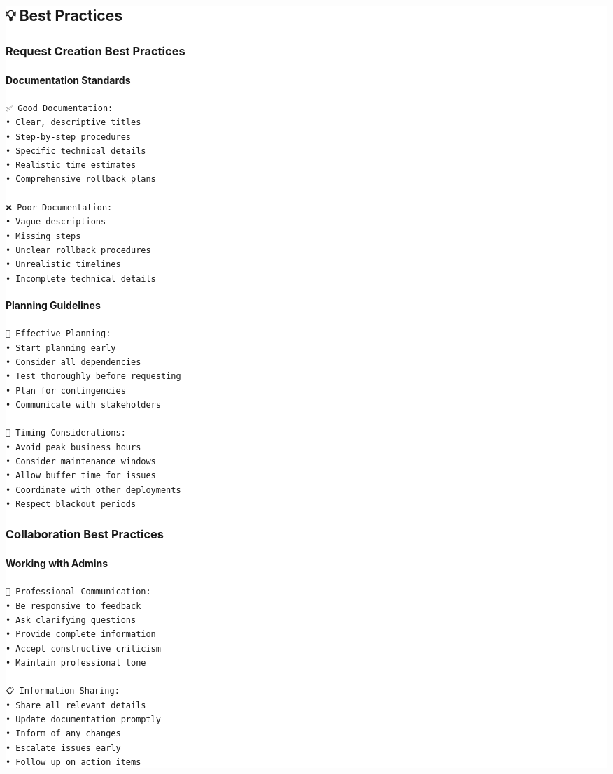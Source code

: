 ## 💡 **Best Practices**

### **Request Creation Best Practices**

#### **Documentation Standards**
```
✅ Good Documentation:
• Clear, descriptive titles
• Step-by-step procedures
• Specific technical details
• Realistic time estimates
• Comprehensive rollback plans

❌ Poor Documentation:
• Vague descriptions
• Missing steps
• Unclear rollback procedures
• Unrealistic timelines
• Incomplete technical details
```

#### **Planning Guidelines**
```
🎯 Effective Planning:
• Start planning early
• Consider all dependencies
• Test thoroughly before requesting
• Plan for contingencies
• Communicate with stakeholders

📅 Timing Considerations:
• Avoid peak business hours
• Consider maintenance windows
• Allow buffer time for issues
• Coordinate with other deployments
• Respect blackout periods
```

### **Collaboration Best Practices**

#### **Working with Admins**
```
🤝 Professional Communication:
• Be responsive to feedback
• Ask clarifying questions
• Provide complete information
• Accept constructive criticism
• Maintain professional tone

📋 Information Sharing:
• Share all relevant details
• Update documentation promptly
• Inform of any changes
• Escalate issues early
• Follow up on action items
```
